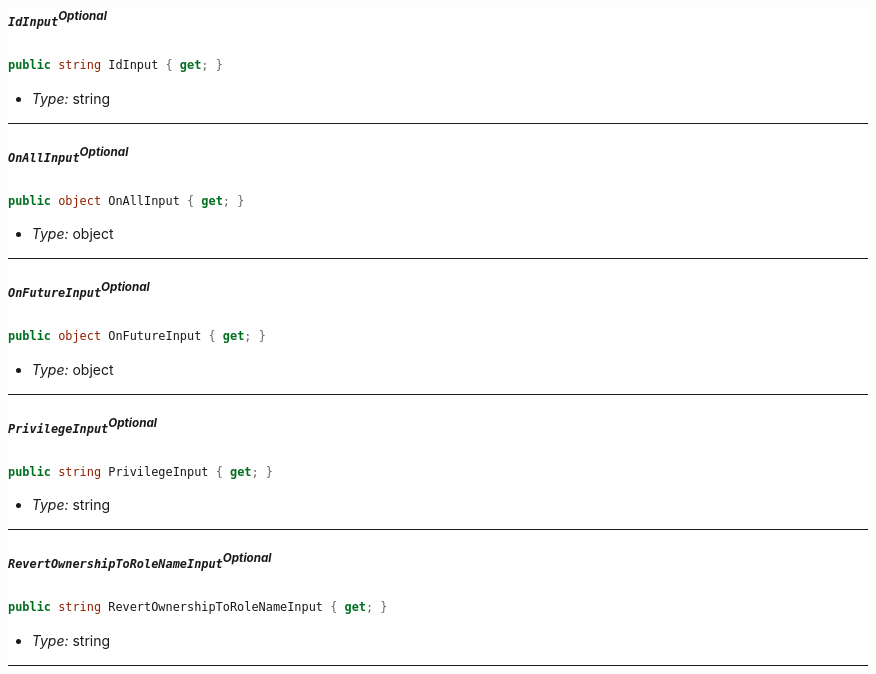 
##### `IdInput`<sup>Optional</sup> <a name="IdInput" id="@cdktf/provider-snowflake.streamGrant.StreamGrant.property.idInput"></a>

```csharp
public string IdInput { get; }
```

- *Type:* string

---

##### `OnAllInput`<sup>Optional</sup> <a name="OnAllInput" id="@cdktf/provider-snowflake.streamGrant.StreamGrant.property.onAllInput"></a>

```csharp
public object OnAllInput { get; }
```

- *Type:* object

---

##### `OnFutureInput`<sup>Optional</sup> <a name="OnFutureInput" id="@cdktf/provider-snowflake.streamGrant.StreamGrant.property.onFutureInput"></a>

```csharp
public object OnFutureInput { get; }
```

- *Type:* object

---

##### `PrivilegeInput`<sup>Optional</sup> <a name="PrivilegeInput" id="@cdktf/provider-snowflake.streamGrant.StreamGrant.property.privilegeInput"></a>

```csharp
public string PrivilegeInput { get; }
```

- *Type:* string

---

##### `RevertOwnershipToRoleNameInput`<sup>Optional</sup> <a name="RevertOwnershipToRoleNameInput" id="@cdktf/provider-snowflake.streamGrant.StreamGrant.property.revertOwnershipToRoleNameInput"></a>

```csharp
public string RevertOwnershipToRoleNameInput { get; }
```

- *Type:* string

---
